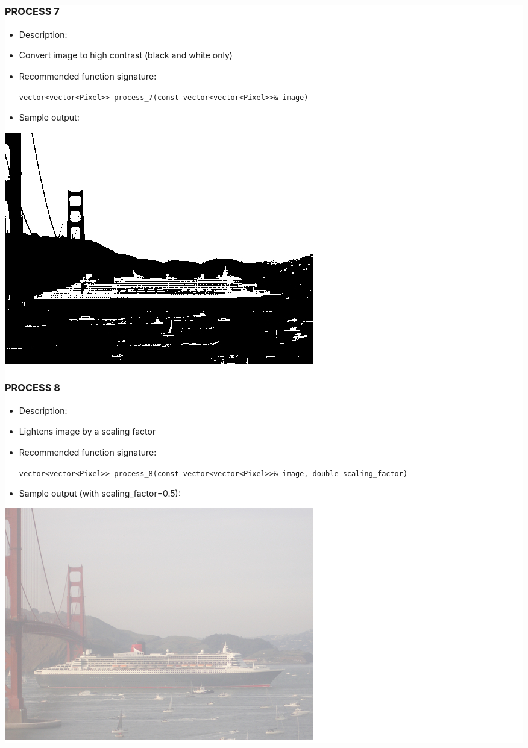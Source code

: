 ###  **PROCESS 7**

*   Description:

*   Convert image to high contrast (black and white only)

*   Recommended function signature:

        vector<vector<Pixel>> process_7(const vector<vector<Pixel>>& image) 

*   Sample output:

![](doc_images/process7.jpg)

###   **PROCESS 8**

*   Description:

*   Lightens image by a scaling factor

*   Recommended function signature:

        vector<vector<Pixel>> process_8(const vector<vector<Pixel>>& image, double scaling_factor) 

*   Sample output (with scaling_factor=0.5):

![](doc_images/process8.jpg)
